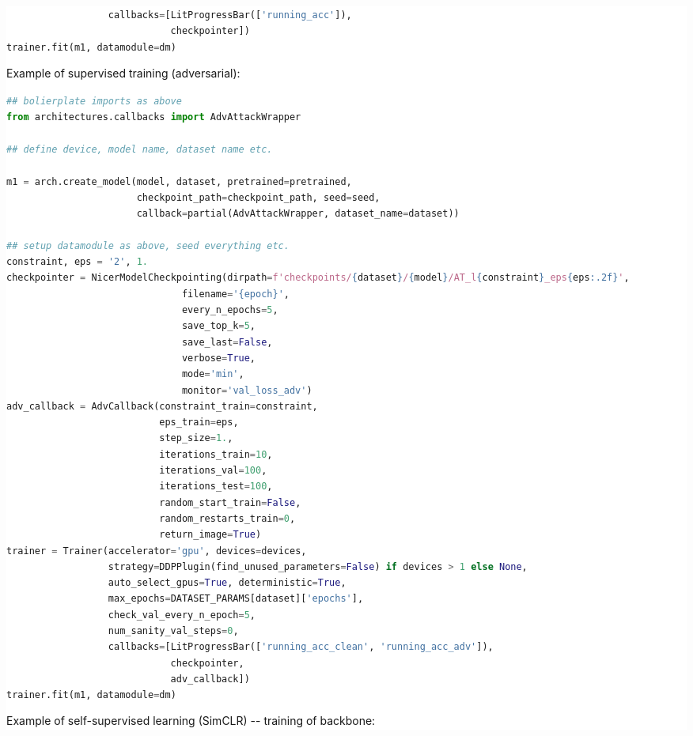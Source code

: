 ```python
                  callbacks=[LitProgressBar(['running_acc']), 
                             checkpointer])
trainer.fit(m1, datamodule=dm)

```


Example of supervised training (adversarial):

```python
## bolierplate imports as above
from architectures.callbacks import AdvAttackWrapper

## define device, model name, dataset name etc.

m1 = arch.create_model(model, dataset, pretrained=pretrained, 
                       checkpoint_path=checkpoint_path, seed=seed, 
                       callback=partial(AdvAttackWrapper, dataset_name=dataset))

## setup datamodule as above, seed everything etc.
constraint, eps = '2', 1.
checkpointer = NicerModelCheckpointing(dirpath=f'checkpoints/{dataset}/{model}/AT_l{constraint}_eps{eps:.2f}', 
                               filename='{epoch}', 
                               every_n_epochs=5, 
                               save_top_k=5, 
                               save_last=False,
                               verbose=True,
                               mode='min', 
                               monitor='val_loss_adv')
adv_callback = AdvCallback(constraint_train=constraint,
                           eps_train=eps,
                           step_size=1.,
                           iterations_train=10,
                           iterations_val=100,
                           iterations_test=100,
                           random_start_train=False,
                           random_restarts_train=0,
                           return_image=True)
trainer = Trainer(accelerator='gpu', devices=devices,
                  strategy=DDPPlugin(find_unused_parameters=False) if devices > 1 else None, 
                  auto_select_gpus=True, deterministic=True,
                  max_epochs=DATASET_PARAMS[dataset]['epochs'],
                  check_val_every_n_epoch=5,
                  num_sanity_val_steps=0,
                  callbacks=[LitProgressBar(['running_acc_clean', 'running_acc_adv']),
                             checkpointer,
                             adv_callback])
trainer.fit(m1, datamodule=dm)
```

Example of self-supervised learning (SimCLR) -- training of backbone:
